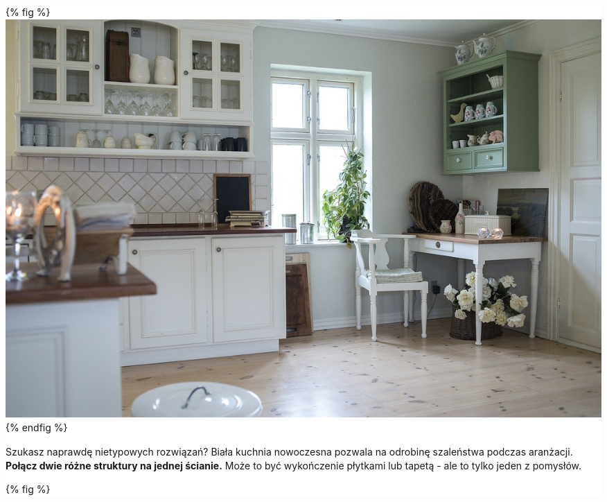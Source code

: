 {% fig %}
![Biała kuchnia ze wzorem płytki](/uploads/biala-kuchnia-plytki-nad-blatem.jpg "Biała kuchnia ze wzorem płytki")
{% endfig %}

Szukasz naprawdę nietypowych rozwiązań? Biała kuchnia nowoczesna pozwala na odrobinę szaleństwa podczas aranżacji. **Połącz dwie różne struktury na jednej ścianie.** Może to być wykończenie płytkami lub tapetą - ale to tylko jeden z pomysłów.

{% fig %}